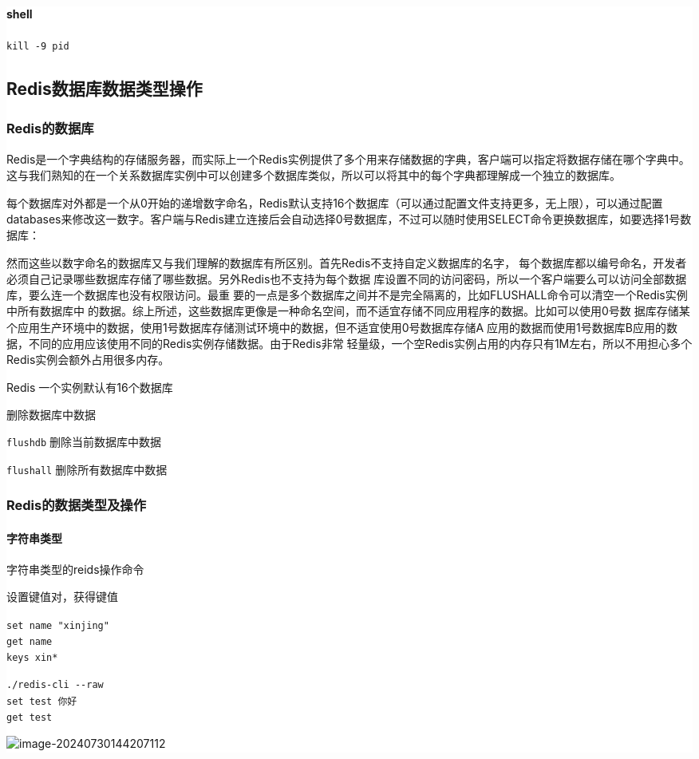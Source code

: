 #### shell

```
kill -9 pid
```

## **Redis**数据库数据类型操作

### **Redis**的数据库

Redis是一个字典结构的存储服务器，而实际上一个Redis实例提供了多个用来存储数据的字典，客户端可以指定将数据存储在哪个字典中。这与我们熟知的在一个关系数据库实例中可以创建多个数据库类似，所以可以将其中的每个字典都理解成一个独立的数据库。

每个数据库对外都是一个从0开始的递增数字命名，Redis默认支持16个数据库（可以通过配置文件支持更多，无上限），可以通过配置databases来修改这一数字。客户端与Redis建立连接后会自动选择0号数据库，不过可以随时使用SELECT命令更换数据库，如要选择1号数据库：

然而这些以数字命名的数据库又与我们理解的数据库有所区别。首先Redis不支持自定义数据库的名字，
每个数据库都以编号命名，开发者必须自己记录哪些数据库存储了哪些数据。另外Redis也不支持为每个数据
库设置不同的访问密码，所以一个客户端要么可以访问全部数据库，要么连一个数据库也没有权限访问。最重
要的一点是多个数据库之间并不是完全隔离的，比如FLUSHALL命令可以清空一个Redis实例中所有数据库中
的数据。综上所述，这些数据库更像是一种命名空间，而不适宜存储不同应用程序的数据。比如可以使用0号数
据库存储某个应用生产环境中的数据，使用1号数据库存储测试环境中的数据，但不适宜使用0号数据库存储A
应用的数据而使用1号数据库B应用的数据，不同的应用应该使用不同的Redis实例存储数据。由于Redis非常
轻量级，一个空Redis实例占用的内存只有1M左右，所以不用担心多个Redis实例会额外占用很多内存。

Redis 一个实例默认有16个数据库

删除数据库中数据

`flushdb` 删除当前数据库中数据

`flushall` 删除所有数据库中数据

### **Redis**的数据类型及操作

#### **字符串类型**

字符串类型的reids操作命令

设置键值对，获得键值

```
set name "xinjing"
get name
keys xin*
```

```
./redis-cli --raw
set test 你好
get test
```

![image-20240730144207112](https://image.201068.xyz/assets/Redis/image-20240730144207112.png)


